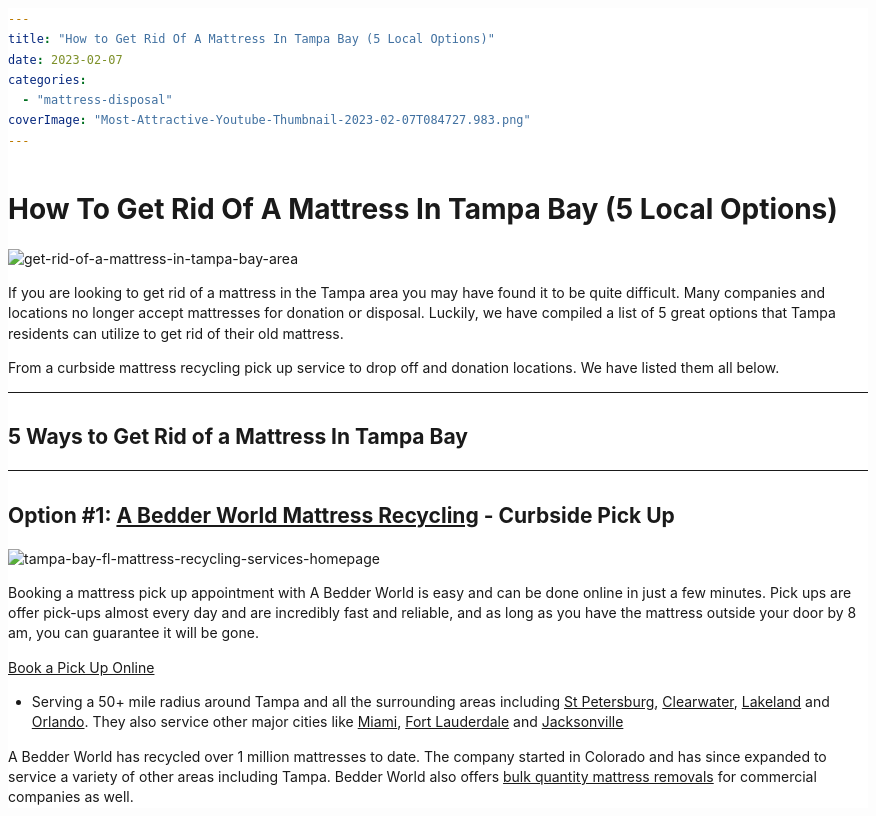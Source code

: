 ```yaml
---
title: "How to Get Rid Of A Mattress In Tampa Bay (5 Local Options)"
date: 2023-02-07
categories: 
  - "mattress-disposal"
coverImage: "Most-Attractive-Youtube-Thumbnail-2023-02-07T084727.983.png"
---
```


# How To Get Rid Of A Mattress In Tampa Bay (5 Local Options)

![get-rid-of-a-mattress-in-tampa-bay-area](images/Most-Attractive-Youtube-Thumbnail-2023-02-07T084727.983-1024x576.png)

If you are looking to get rid of a mattress in the Tampa area you may have found it to be quite difficult. Many companies and locations no longer accept mattresses for donation or disposal. Luckily, we have compiled a list of 5 great options that Tampa residents can utilize to get rid of their old mattress.

From a curbside mattress recycling pick up service to drop off and donation locations. We have listed them all below.  

* * *

## 5 Ways to Get Rid of a Mattress In Tampa Bay

* * *

## Option #1: [A Bedder World Mattress Recycling](https://www.abedderworld.com/Tampa-FL) - Curbside Pick Up

![tampa-bay-fl-mattress-recycling-services-homepage](images/Screen-Shot-2023-02-07-at-8.10.15-AM-1024x486.png)

Booking a mattress pick up appointment with A Bedder World is easy and can be done online in just a few minutes. Pick ups are offer pick-ups almost every day and are incredibly fast and reliable, and as long as you have the mattress outside your door by 8 am, you can guarantee it will be gone.

[Book a Pick Up Online](https://www.abedderworld.com/Tampa-FL)

- Serving a 50+ mile radius around Tampa and all the surrounding areas including [St Petersburg](https://www.abedderworld.com/Saint-Petersburg-FL), [Clearwater](https://www.abedderworld.com/Clearwater-FL), [Lakeland](https://www.abedderworld.com/Lakeland-FL) and [Orlando](https://www.abedderworld.com/how-to-get-rid-of-a-mattress-in-orlando-fl.html/). They also service other major cities like [Miami](https://www.abedderworld.com/how-to-get-rid-of-a-mattress-in-miami-6-local-options.html/), [Fort Lauderdale](https://www.abedderworld.com/fort-lauderdale-mattress-disposal.html/) and [Jacksonville](https://www.abedderworld.com/jakcsonville-mattress-disposal.html/)

A Bedder World has recycled over 1 million mattresses to date. The company started in Colorado and has since expanded to service a variety of other areas including Tampa. Bedder World also offers [bulk quantity mattress removals](https://www.abedderworld.com/commercial/) for commercial companies as well.
